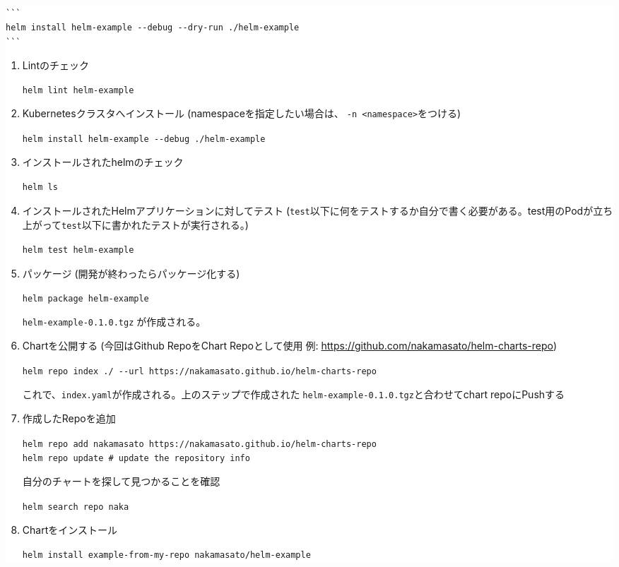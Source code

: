     ```
    helm install helm-example --debug --dry-run ./helm-example
    ```
1. Lintのチェック

    ```
    helm lint helm-example
    ```
1. Kubernetesクラスタへインストール (namespaceを指定したい場合は、 `-n <namespace>`をつける)

    ```
    helm install helm-example --debug ./helm-example
    ```

1. インストールされたhelmのチェック

    ```
    helm ls
    ```

1. インストールされたHelmアプリケーションに対してテスト (`test`以下に何をテストするか自分で書く必要がある。test用のPodが立ち上がって`test`以下に書かれたテストが実行される。)

    ```
    helm test helm-example
    ```

1. パッケージ (開発が終わったらパッケージ化する)

    ```
    helm package helm-example
    ```

    `helm-example-0.1.0.tgz` が作成される。

1. Chartを公開する (今回はGithub RepoをChart Repoとして使用 例: https://github.com/nakamasato/helm-charts-repo)

    ```
    helm repo index ./ --url https://nakamasato.github.io/helm-charts-repo
    ```

    これで、`index.yaml`が作成される。上のステップで作成された `helm-example-0.1.0.tgz`と合わせてchart repoにPushする

1. 作成したRepoを追加

    ```
    helm repo add nakamasato https://nakamasato.github.io/helm-charts-repo
    helm repo update # update the repository info
    ```

    自分のチャートを探して見つかることを確認

    ```
    helm search repo naka
    ```

1. Chartをインストール

    ```
    helm install example-from-my-repo nakamasato/helm-example
    ```
